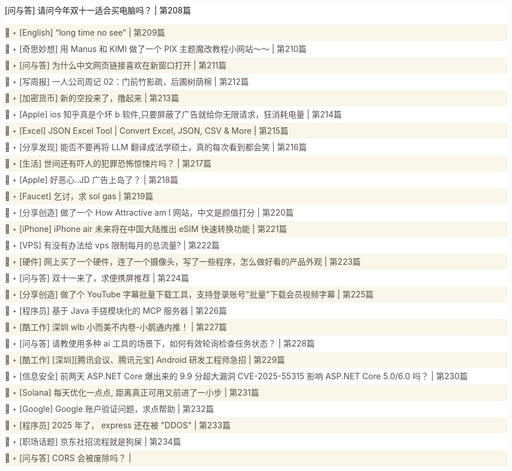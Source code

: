 [问与答] 请问今年双十一适合买电脑吗？ | 第208篇</a></div><div style='line-height:3;background-color:#FAF6EA;' ><a href='https://www.v2ex.com/t/1167143#reply2' style="line-height:2;text-decoration:none;display:block;color:#584D49;">🌈 ‣ [English] “long time no see” | 第209篇</a></div><div style='line-height:3;' ><a href='https://www.v2ex.com/t/1167139#reply0' style="line-height:2;text-decoration:none;display:block;color:#584D49;">🌈 ‣ [奇思妙想] 用 Manus 和 KIMI 做了一个 PIX 主题魔改教程小网站～～ | 第210篇</a></div><div style='line-height:3;background-color:#FAF6EA;' ><a href='https://www.v2ex.com/t/1167138#reply16' style="line-height:2;text-decoration:none;display:block;color:#584D49;">🌈 ‣ [问与答] 为什么中文网页链接喜欢在新窗口打开 | 第211篇</a></div><div style='line-height:3;' ><a href='https://www.v2ex.com/t/1167137#reply0' style="line-height:2;text-decoration:none;display:block;color:#584D49;">🌈 ‣ [写周报] 一人公司周记 02：门前竹影疏，后圃树荫棉 | 第212篇</a></div><div style='line-height:3;background-color:#FAF6EA;' ><a href='https://www.v2ex.com/t/1167136#reply0' style="line-height:2;text-decoration:none;display:block;color:#584D49;">🌈 ‣ [加密货币] 新的空投来了，撸起来 | 第213篇</a></div><div style='line-height:3;' ><a href='https://www.v2ex.com/t/1167133#reply30' style="line-height:2;text-decoration:none;display:block;color:#584D49;">🌈 ‣ [Apple] ios 知乎真是个坏 b 软件,只要屏蔽了广告就给你无限请求，狂消耗电量 | 第214篇</a></div><div style='line-height:3;background-color:#FAF6EA;' ><a href='https://www.v2ex.com/t/1167131#reply2' style="line-height:2;text-decoration:none;display:block;color:#584D49;">🌈 ‣ [Excel] JSON Excel Tool | Convert Excel, JSON, CSV & More | 第215篇</a></div><div style='line-height:3;' ><a href='https://www.v2ex.com/t/1167130#reply3' style="line-height:2;text-decoration:none;display:block;color:#584D49;">🌈 ‣ [分享发现] 能否不要再将 LLM 翻译成法学硕士，真的每次看到都会笑 | 第216篇</a></div><div style='line-height:3;background-color:#FAF6EA;' ><a href='https://www.v2ex.com/t/1167129#reply0' style="line-height:2;text-decoration:none;display:block;color:#584D49;">🌈 ‣ [生活] 世间还有吓人的犯罪恐怖惊悚片吗？ | 第217篇</a></div><div style='line-height:3;' ><a href='https://www.v2ex.com/t/1167128#reply2' style="line-height:2;text-decoration:none;display:block;color:#584D49;">🌈 ‣ [Apple] 好恶心..JD 广告上岛了？ | 第218篇</a></div><div style='line-height:3;background-color:#FAF6EA;' ><a href='https://www.v2ex.com/t/1167126#reply0' style="line-height:2;text-decoration:none;display:block;color:#584D49;">🌈 ‣ [Faucet] 乞讨，求 sol gas | 第219篇</a></div><div style='line-height:3;' ><a href='https://www.v2ex.com/t/1167125#reply0' style="line-height:2;text-decoration:none;display:block;color:#584D49;">🌈 ‣ [分享创造] 做了一个 How Attractive am I 网站，中文是颜值打分 | 第220篇</a></div><div style='line-height:3;background-color:#FAF6EA;' ><a href='https://www.v2ex.com/t/1167124#reply4' style="line-height:2;text-decoration:none;display:block;color:#584D49;">🌈 ‣ [iPhone] iPhone air 未来将在中国大陆推出 eSIM 快速转换功能 | 第221篇</a></div><div style='line-height:3;' ><a href='https://www.v2ex.com/t/1167123#reply10' style="line-height:2;text-decoration:none;display:block;color:#584D49;">🌈 ‣ [VPS] 有没有办法给 vps 限制每月的总流量? | 第222篇</a></div><div style='line-height:3;background-color:#FAF6EA;' ><a href='https://www.v2ex.com/t/1167122#reply1' style="line-height:2;text-decoration:none;display:block;color:#584D49;">🌈 ‣ [硬件] 网上买了一个硬件，连了一个摄像头，写了一些程序，怎么做好看的产品外观 | 第223篇</a></div><div style='line-height:3;' ><a href='https://www.v2ex.com/t/1167121#reply3' style="line-height:2;text-decoration:none;display:block;color:#584D49;">🌈 ‣ [问与答] 双十一来了，求便携屏推荐 | 第224篇</a></div><div style='line-height:3;background-color:#FAF6EA;' ><a href='https://www.v2ex.com/t/1167120#reply4' style="line-height:2;text-decoration:none;display:block;color:#584D49;">🌈 ‣ [分享创造] 做了个 YouTube 字幕批量下载工具，支持登录账号"批量"下载会员视频字幕 | 第225篇</a></div><div style='line-height:3;' ><a href='https://www.v2ex.com/t/1167119#reply2' style="line-height:2;text-decoration:none;display:block;color:#584D49;">🌈 ‣ [程序员] 基于 Java 手搓模块化的 MCP 服务器 | 第226篇</a></div><div style='line-height:3;background-color:#FAF6EA;' ><a href='https://www.v2ex.com/t/1167117#reply8' style="line-height:2;text-decoration:none;display:block;color:#584D49;">🌈 ‣ [酷工作] 深圳 wlb 小而美不内卷-小鹅通内推！ | 第227篇</a></div><div style='line-height:3;' ><a href='https://www.v2ex.com/t/1167115#reply0' style="line-height:2;text-decoration:none;display:block;color:#584D49;">🌈 ‣ [问与答] 请教使用多种 ai 工具的场景下，如何有效轮询检查任务状态？ | 第228篇</a></div><div style='line-height:3;background-color:#FAF6EA;' ><a href='https://www.v2ex.com/t/1167114#reply0' style="line-height:2;text-decoration:none;display:block;color:#584D49;">🌈 ‣ [酷工作] [深圳][腾讯会议、腾讯元宝] Android 研发工程师急招 | 第229篇</a></div><div style='line-height:3;' ><a href='https://www.v2ex.com/t/1167113#reply4' style="line-height:2;text-decoration:none;display:block;color:#584D49;">🌈 ‣ [信息安全] 前两天 ASP.NET Core 爆出来的 9.9 分超大漏洞 CVE-2025-55315 影响 ASP.NET Core 5.0/6.0 吗？ | 第230篇</a></div><div style='line-height:3;background-color:#FAF6EA;' ><a href='https://www.v2ex.com/t/1167112#reply10' style="line-height:2;text-decoration:none;display:block;color:#584D49;">🌈 ‣ [Solana] 每天优化一点点, 距离真正可用又前进了一小步 | 第231篇</a></div><div style='line-height:3;' ><a href='https://www.v2ex.com/t/1167109#reply0' style="line-height:2;text-decoration:none;display:block;color:#584D49;">🌈 ‣ [Google] Google 账户验证问题，求点帮助 | 第232篇</a></div><div style='line-height:3;background-color:#FAF6EA;' ><a href='https://www.v2ex.com/t/1167108#reply9' style="line-height:2;text-decoration:none;display:block;color:#584D49;">🌈 ‣ [程序员] 2025 年了， express 还在被 "DDOS" | 第233篇</a></div><div style='line-height:3;' ><a href='https://www.v2ex.com/t/1167107#reply0' style="line-height:2;text-decoration:none;display:block;color:#584D49;">🌈 ‣ [职场话题] 京东社招流程就是狗屎 | 第234篇</a></div><div style='line-height:3;background-color:#FAF6EA;' ><a href='https://www.v2ex.com/t/1167106#reply16' style="line-height:2;text-decoration:none;display:block;color:#584D49;">🌈 ‣ [问与答] CORS 会被废除吗？ |